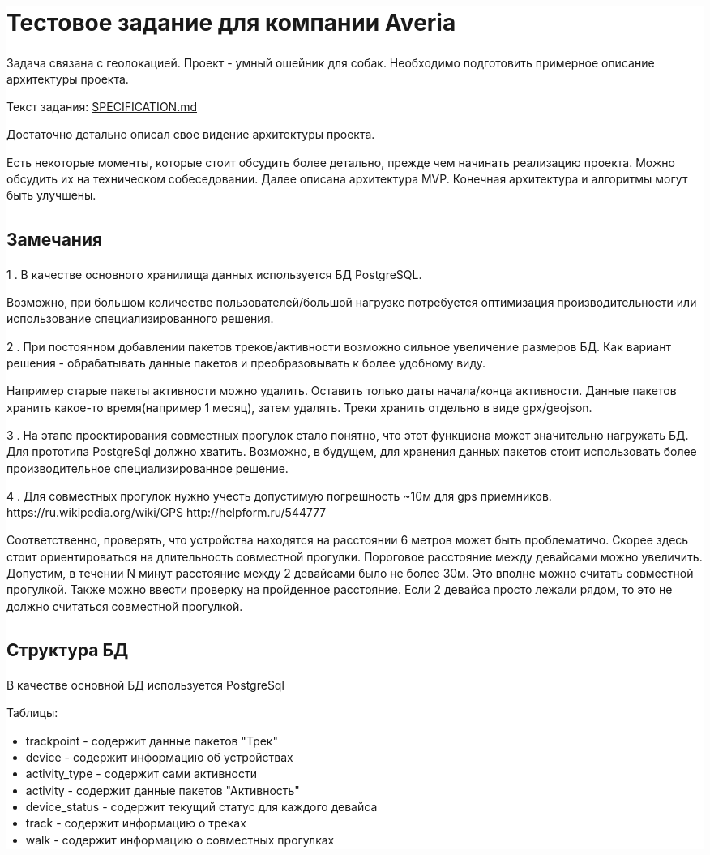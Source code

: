 # Тестовое задание для компании Averia

Задача связана с геолокацией. Проект - умный ошейник для собак.
Необходимо подготовить примерное описание архитектуры проекта.

Текст задания: [SPECIFICATION.md](SPECIFICATION.md)

Достаточно детально описал свое видение архитектуры проекта.

Есть некоторые моменты, которые стоит обсудить более детально, прежде чем начинать реализацию проекта.
Можно обсудить их на техническом собеседовании. 
Далее описана архитектура MVP. Конечная архитектура и алгоритмы могут быть улучшены.

## Замечания

1 . В качестве основного хранилища данных используется БД PostgreSQL.

Возможно, при большом количестве пользователей/большой нагрузке потребуется 
оптимизация производительности или использование специализированного решения.

2 . При постоянном добавлении пакетов треков/активности возможно сильное увеличение размеров БД.
Как вариант решения - обрабатывать данные пакетов и преобразовывать к более удобному виду.

Например старые пакеты активности можно удалить. Оставить только даты начала/конца активности.
Данные пакетов хранить какое-то время(например 1 месяц), затем удалять.
Треки хранить отдельно в виде gpx/geojson.

3 . На этапе проектирования совместных прогулок стало понятно, 
что этот функциона может значительно нагружать БД.
Для прототипа PostgreSql должно хватить.
Возможно, в будущем, для хранения данных пакетов стоит использовать более производительное специализированное решение.

4 . Для совместных прогулок нужно учесть допустимую погрешность ~10м для gps приемников.
https://ru.wikipedia.org/wiki/GPS
http://helpform.ru/544777

Соответственно, проверять, что устройства находятся на расстоянии 6 метров может быть проблематичо.
Скорее здесь стоит ориентироваться на длительность совместной прогулки. Пороговое расстояние между девайсами можно увеличить.
Допустим, в течении N минут расстояние между 2 девайсами было не более 30м. Это вполне можно считать совместной прогулкой.
Также можно ввести проверку на пройденное расстояние.
Если 2 девайса просто лежали рядом, то это не должно считаться совместной прогулкой.

## Структура БД

В качестве основной БД используется PostgreSql

Таблицы: 

- trackpoint - содержит данные пакетов "Трек"
- device - содержит информацию об устройствах
- activity_type - содержит сами активности
- activity - содержит данные пакетов "Активность"
- device_status - содержит текущий статус для каждого девайса
- track - содержит информацию о треках
- walk - содержит информацию о совместных прогулках
